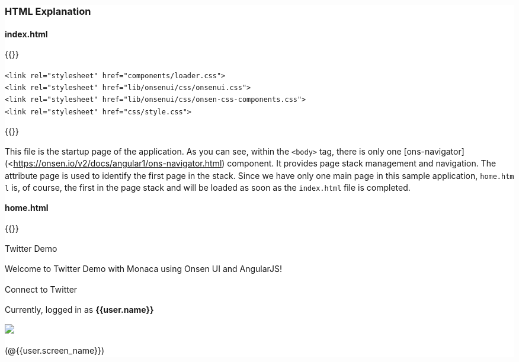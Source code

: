 ### HTML Explanation

**index.html**

{{<highlight html>}}
<!DOCTYPE HTML>
<html>
<head>
    <meta charset="utf-8">
    <meta name="viewport" content="width=device-width, initial-scale=1, maximum-scale=1, user-scalable=no">
    <meta http-equiv="Content-Security-Policy" content="default-src * data:; style-src * 'unsafe-inline'; script-src * 'unsafe-inline' 'unsafe-eval'">
    <script src="components/loader.js"></script>
    <script src="lib/angular/angular.min.js"></script>
    <script src="lib/onsenui/js/onsenui.min.js"></script>
    <script src="lib/onsenui/js/angular-onsenui.min.js"></script>
    <script src="js/app.js"></script>

    <link rel="stylesheet" href="components/loader.css">
    <link rel="stylesheet" href="lib/onsenui/css/onsenui.css">
    <link rel="stylesheet" href="lib/onsenui/css/onsen-css-components.css">
    <link rel="stylesheet" href="css/style.css">
</head>

<body >
    <ons-navigator id="myNavigator" page="home.html"></ons-navigator>
</body>
</html>
{{</highlight>}}

This file is the startup page of the application. As you can see, within
the `<body>` tag, there is only one [ons-navigator](<https://onsen.io/v2/docs/angular1/ons-navigator.html) component. It provides page stack management and navigation. The attribute page is used to identify the first page in the stack. Since we
have only one main page in this sample application, `home.html` is, of
course, the first in the page stack and will be loaded as soon as the
`index.html` file is completed.

**home.html**

{{<highlight html>}}
<ons-page ng-controller="HomeCtrl as home" ng-init="CheckLoginStatus()">
    <ons-toolbar>
        <div class="center">Twitter Demo</div>
        <div class="right" ng-show="login_status">
            <ons-toolbar-button ng-click="Logout()">
                <ons-icon icon="fa-sign-out"></ons-icon>
            </ons-toolbar-button>
        </div>
    </ons-toolbar>
    <div class="page">
        <div ng-hide="login_status">
            <p class="center">
                Welcome to Twitter Demo with Monaca using Onsen UI and AngularJS!
            </p>
            <ons-button ng-click="Login()">
                Connect to Twitter
            </ons-button>
        </div>
        <div ng-show="login_status">
            <p class="center">
                <p>Currently, logged in as <b>{{user.name}}</b></p>
                <img src="{{user.profile_url}}" class="profile">
                <p>(@{{user.screen_name}})</p>